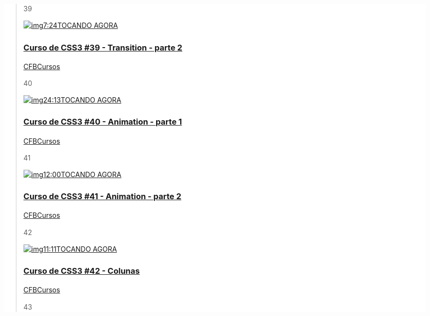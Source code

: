 >
> 39
>
> [![img](https://i.ytimg.com/vi/oDGQNIVFNLM/hqdefault.jpg?sqp=-oaymwEbCKgBEF5IVfKriqkDDggBFQAAiEIYAXABwAEG&rs=AOn4CLDucvdrPReidIj96RpDMU2rNTDXzA)7:24TOCANDO AGORA](https://www.youtube.com/watch?v=oDGQNIVFNLM&list=PLx4x_zx8csUi47Bnugpk78nqJN6rYvEnV&index=39)
>
> ### [Curso de CSS3 #39 - Transition - parte 2](https://www.youtube.com/watch?v=oDGQNIVFNLM&list=PLx4x_zx8csUi47Bnugpk78nqJN6rYvEnV&index=39)
>
> [CFBCursos](https://www.youtube.com/c/cfbcursos)
>
> 
>
> 
>
> 40
>
> [![img](https://i.ytimg.com/vi/vFckvnEseJ8/hqdefault.jpg?sqp=-oaymwEbCKgBEF5IVfKriqkDDggBFQAAiEIYAXABwAEG&rs=AOn4CLB54MYk4bgA-mzcgRF8rluNpwtWnQ)24:13TOCANDO AGORA](https://www.youtube.com/watch?v=vFckvnEseJ8&list=PLx4x_zx8csUi47Bnugpk78nqJN6rYvEnV&index=40)
>
> ### [Curso de CSS3 #40 - Animation - parte 1](https://www.youtube.com/watch?v=vFckvnEseJ8&list=PLx4x_zx8csUi47Bnugpk78nqJN6rYvEnV&index=40)
>
> [CFBCursos](https://www.youtube.com/c/cfbcursos)
>
> 
>
> 
>
> 41
>
> [![img](https://i.ytimg.com/vi/WarsUictZXw/hqdefault.jpg?sqp=-oaymwEbCKgBEF5IVfKriqkDDggBFQAAiEIYAXABwAEG&rs=AOn4CLDxHum5LB03mwgxniy63MvTUvsZig)12:00TOCANDO AGORA](https://www.youtube.com/watch?v=WarsUictZXw&list=PLx4x_zx8csUi47Bnugpk78nqJN6rYvEnV&index=41)
>
> ### [Curso de CSS3 #41 - Animation - parte 2](https://www.youtube.com/watch?v=WarsUictZXw&list=PLx4x_zx8csUi47Bnugpk78nqJN6rYvEnV&index=41)
>
> [CFBCursos](https://www.youtube.com/c/cfbcursos)
>
> 
>
> 
>
> 42
>
> [![img](https://i.ytimg.com/vi/QLlf0CDdauY/hqdefault.jpg?sqp=-oaymwEbCKgBEF5IVfKriqkDDggBFQAAiEIYAXABwAEG&rs=AOn4CLBisZ0oDaij40_kQ_Td_Gelx4UUlw)11:11TOCANDO AGORA](https://www.youtube.com/watch?v=QLlf0CDdauY&list=PLx4x_zx8csUi47Bnugpk78nqJN6rYvEnV&index=42)
>
> ### [Curso de CSS3 #42 - Colunas](https://www.youtube.com/watch?v=QLlf0CDdauY&list=PLx4x_zx8csUi47Bnugpk78nqJN6rYvEnV&index=42)
>
> [CFBCursos](https://www.youtube.com/c/cfbcursos)
>
> 
>
> 
>
> 43
>